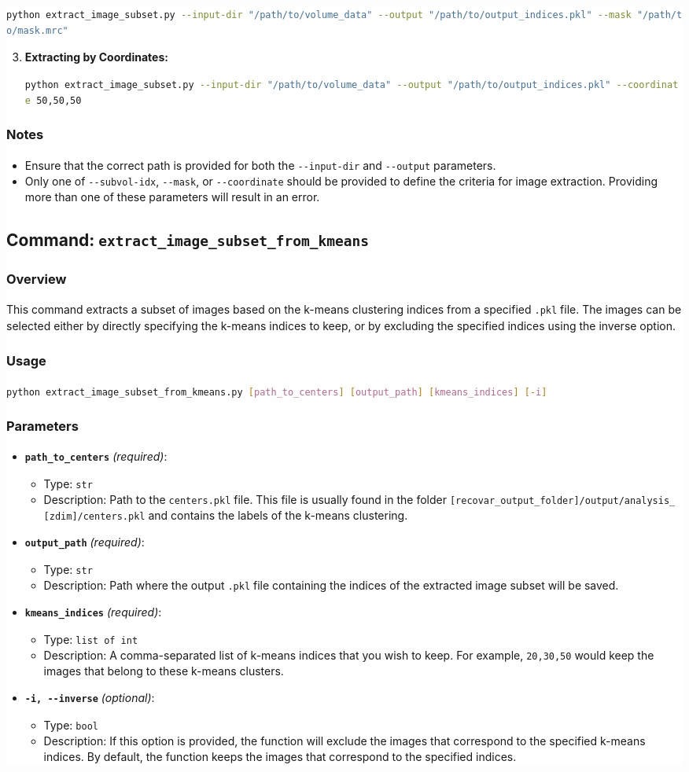    ```bash
   python extract_image_subset.py --input-dir "/path/to/volume_data" --output "/path/to/output_indices.pkl" --mask "/path/to/mask.mrc"
   ```

3. **Extracting by Coordinates:**

   ```bash
   python extract_image_subset.py --input-dir "/path/to/volume_data" --output "/path/to/output_indices.pkl" --coordinate 50,50,50
   ```

### Notes

- Ensure that the correct path is provided for both the `--input-dir` and `--output` parameters.
- Only one of `--subvol-idx`, `--mask`, or `--coordinate` should be provided to define the criteria for image extraction. Providing more than one of these parameters will result in an error.


## Command: `extract_image_subset_from_kmeans`

### Overview

This command extracts a subset of images based on the k-means clustering indices from a specified `.pkl` file. The images can be selected either by directly specifying the k-means indices to keep, or by excluding the specified indices using the inverse option.

### Usage

```bash
python extract_image_subset_from_kmeans.py [path_to_centers] [output_path] [kmeans_indices] [-i]
```

### Parameters

- **`path_to_centers`** *(required)*: 
  - Type: `str`
  - Description: Path to the `centers.pkl` file. This file is usually found in the folder `[recovar_output_folder]/output/analysis_[zdim]/centers.pkl` and contains the labels of the k-means clustering.

- **`output_path`** *(required)*:
  - Type: `str`
  - Description: Path where the output `.pkl` file containing the indices of the extracted image subset will be saved.

- **`kmeans_indices`** *(required)*:
  - Type: `list of int`
  - Description: A comma-separated list of k-means indices that you wish to keep. For example, `20,30,50` would keep the images that belong to these k-means clusters.

- **`-i, --inverse`** *(optional)*:
  - Type: `bool`
  - Description: If this option is provided, the function will exclude the images that correspond to the specified k-means indices. By default, the function keeps the images that correspond to the specified indices.
